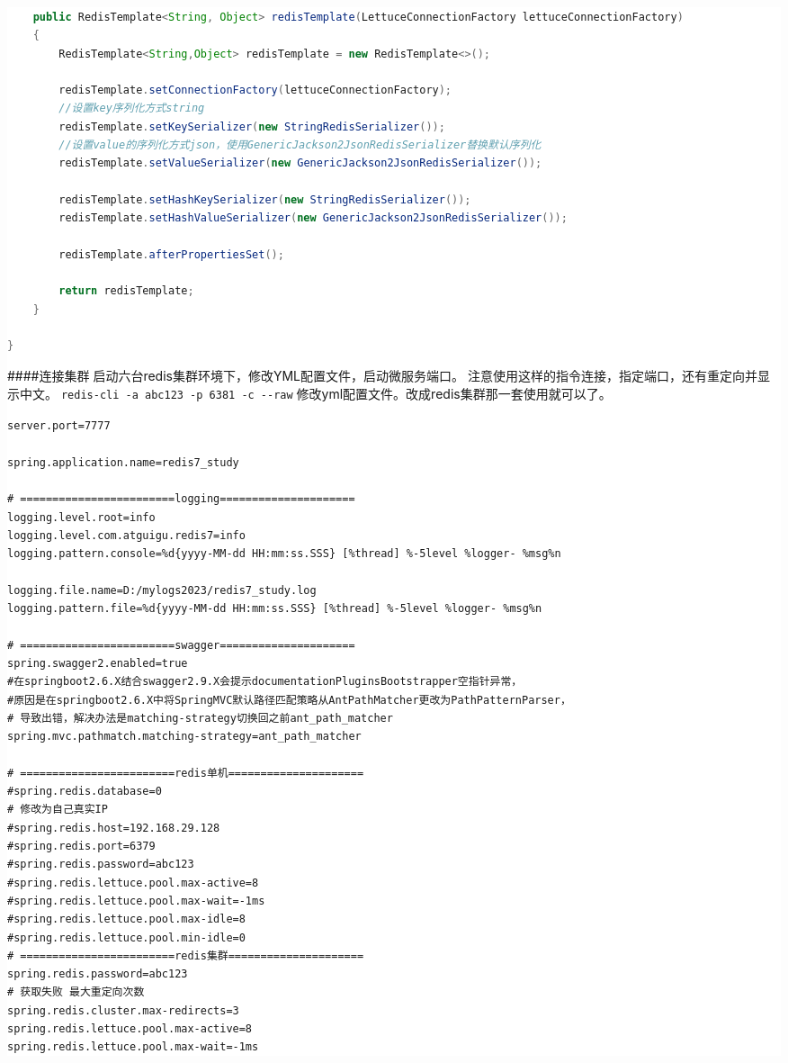 ```java
    public RedisTemplate<String, Object> redisTemplate(LettuceConnectionFactory lettuceConnectionFactory)
    {
        RedisTemplate<String,Object> redisTemplate = new RedisTemplate<>();

        redisTemplate.setConnectionFactory(lettuceConnectionFactory);
        //设置key序列化方式string
        redisTemplate.setKeySerializer(new StringRedisSerializer());
        //设置value的序列化方式json，使用GenericJackson2JsonRedisSerializer替换默认序列化
        redisTemplate.setValueSerializer(new GenericJackson2JsonRedisSerializer());

        redisTemplate.setHashKeySerializer(new StringRedisSerializer());
        redisTemplate.setHashValueSerializer(new GenericJackson2JsonRedisSerializer());

        redisTemplate.afterPropertiesSet();

        return redisTemplate;
    }

}
```

####连接集群
启动六台redis集群环境下，修改YML配置文件，启动微服务端口。
注意使用这样的指令连接，指定端口，还有重定向并显示中文。
 `redis-cli -a abc123 -p 6381 -c --raw` 
修改yml配置文件。改成redis集群那一套使用就可以了。

```properties
server.port=7777

spring.application.name=redis7_study

# ========================logging=====================
logging.level.root=info
logging.level.com.atguigu.redis7=info
logging.pattern.console=%d{yyyy-MM-dd HH:mm:ss.SSS} [%thread] %-5level %logger- %msg%n 

logging.file.name=D:/mylogs2023/redis7_study.log
logging.pattern.file=%d{yyyy-MM-dd HH:mm:ss.SSS} [%thread] %-5level %logger- %msg%n

# ========================swagger=====================
spring.swagger2.enabled=true
#在springboot2.6.X结合swagger2.9.X会提示documentationPluginsBootstrapper空指针异常，
#原因是在springboot2.6.X中将SpringMVC默认路径匹配策略从AntPathMatcher更改为PathPatternParser，
# 导致出错，解决办法是matching-strategy切换回之前ant_path_matcher
spring.mvc.pathmatch.matching-strategy=ant_path_matcher

# ========================redis单机=====================
#spring.redis.database=0
# 修改为自己真实IP
#spring.redis.host=192.168.29.128
#spring.redis.port=6379
#spring.redis.password=abc123
#spring.redis.lettuce.pool.max-active=8
#spring.redis.lettuce.pool.max-wait=-1ms
#spring.redis.lettuce.pool.max-idle=8
#spring.redis.lettuce.pool.min-idle=0
# ========================redis集群=====================
spring.redis.password=abc123
# 获取失败 最大重定向次数
spring.redis.cluster.max-redirects=3
spring.redis.lettuce.pool.max-active=8
spring.redis.lettuce.pool.max-wait=-1ms
```

  [1]: https://img.kaijavademo.top/typecho/uploads/2023/09/1133733863.png
  [2]: https://img.kaijavademo.top/typecho/uploads/2023/09/498611805.png
  [3]: https://img.kaijavademo.top/typecho/uploads/2023/09/509641957.png
  [4]: https://img.kaijavademo.top/typecho/uploads/2023/09/1094831621.png
  [5]: https://img.kaijavademo.top/typecho/uploads/2023/09/1469942289.png
  [6]: https://img.kaijavademo.top/typecho/uploads/2023/09/3807472881.png
  [7]: https://github.com/redis/redis/issues/2576
  [8]: https://img.kaijavademo.top/typecho/uploads/2023/09/3404335116.png
  [9]: https://img.kaijavademo.top/typecho/uploads/2023/09/648862780.png
  [10]: https://img.kaijavademo.top/typecho/uploads/2023/09/2683497102.png
  [11]: https://img.kaijavademo.top/typecho/uploads/2023/09/1683979174.png
  [12]: https://img.kaijavademo.top/typecho/uploads/2023/09/2873374631.png
  [13]: https://img.kaijavademo.top/typecho/uploads/2023/09/2191754425.png